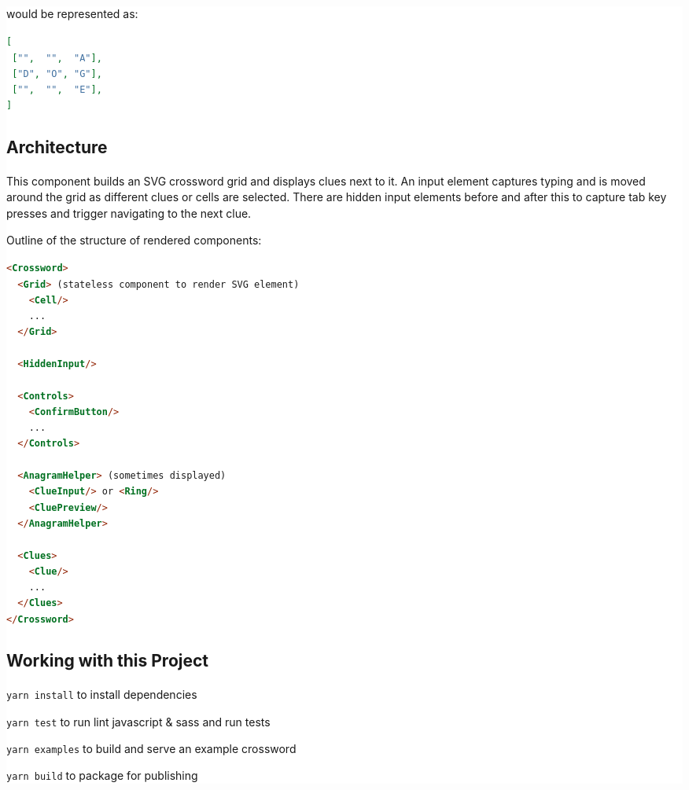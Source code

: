 would be represented as:

```JSON
[
 ["",  "",  "A"],
 ["D", "O", "G"],
 ["",  "",  "E"],
]
```

## Architecture

This component builds an SVG crossword grid and displays clues next to it.
An input element captures typing and is moved around the grid as different clues
or cells are selected. There are hidden input elements before and after this to
capture tab key presses and trigger navigating to the next clue.

Outline of the structure of rendered components:
```html
<Crossword>
  <Grid> (stateless component to render SVG element)
    <Cell/>
    ...
  </Grid>

  <HiddenInput/>

  <Controls>
    <ConfirmButton/>
    ...
  </Controls>

  <AnagramHelper> (sometimes displayed)
    <ClueInput/> or <Ring/>
    <CluePreview/>
  </AnagramHelper>

  <Clues>
    <Clue/>
    ...
  </Clues>
</Crossword>
```

## Working with this Project

`yarn install` to install dependencies

`yarn test` to run lint javascript & sass and run tests

`yarn examples` to build and serve an example crossword

`yarn build` to package for publishing

